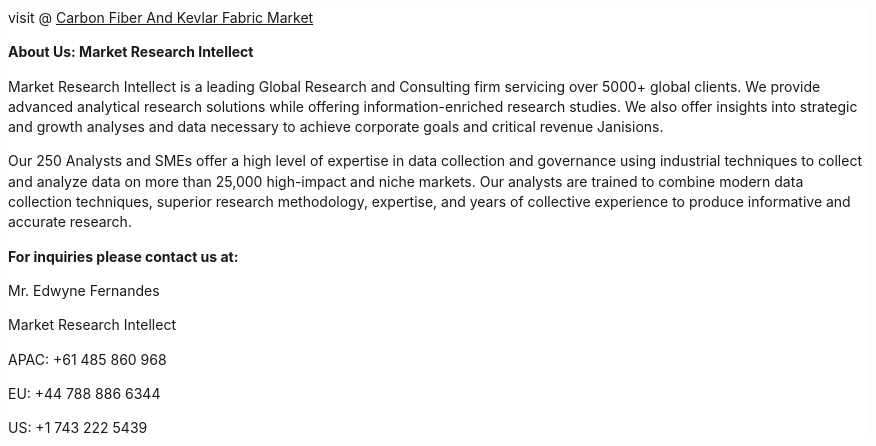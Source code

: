 visit&nbsp;@</strong>&nbsp;</span><span class="font-[700]"><a href="https://www.marketresearchintellect.com/product/global-carbon-fiber-and-kevlar-fabric-market/?utm_source=Linkedin&utm_medium=846" target="_blank" data-tracking-control-name="article-ssr-frontend-pulse_little-text-block" data-tracking-will-navigate="" data-test-link="">Carbon Fiber And Kevlar Fabric Market</a></span></p><p><strong><span class="font-[700]">About Us: Market Research Intellect</span></strong></p><p><span class="">Market Research Intellect is a leading Global Research and Consulting firm servicing over 5000+ global clients. We provide advanced analytical research solutions while offering information-enriched research studies.&nbsp;</span>We also offer insights into strategic and growth analyses and data necessary to achieve corporate goals and critical revenue Janisions.</p><p><span class="">Our 250 Analysts and SMEs offer a high level of expertise in data collection and governance using industrial techniques to collect and analyze data on more than 25,000 high-impact and niche markets. Our analysts are trained to combine modern data collection techniques, superior research methodology, expertise, and years of collective experience to produce informative and accurate research.</span></p><p><strong>For inquiries please contact us at:</strong></p><p>Mr. Edwyne Fernandes</p><p>Market Research Intellect</p><p>APAC: +61 485 860 968</p><p>EU: +44 788 886 6344</p><p>US: +1 743 222 5439</p>
